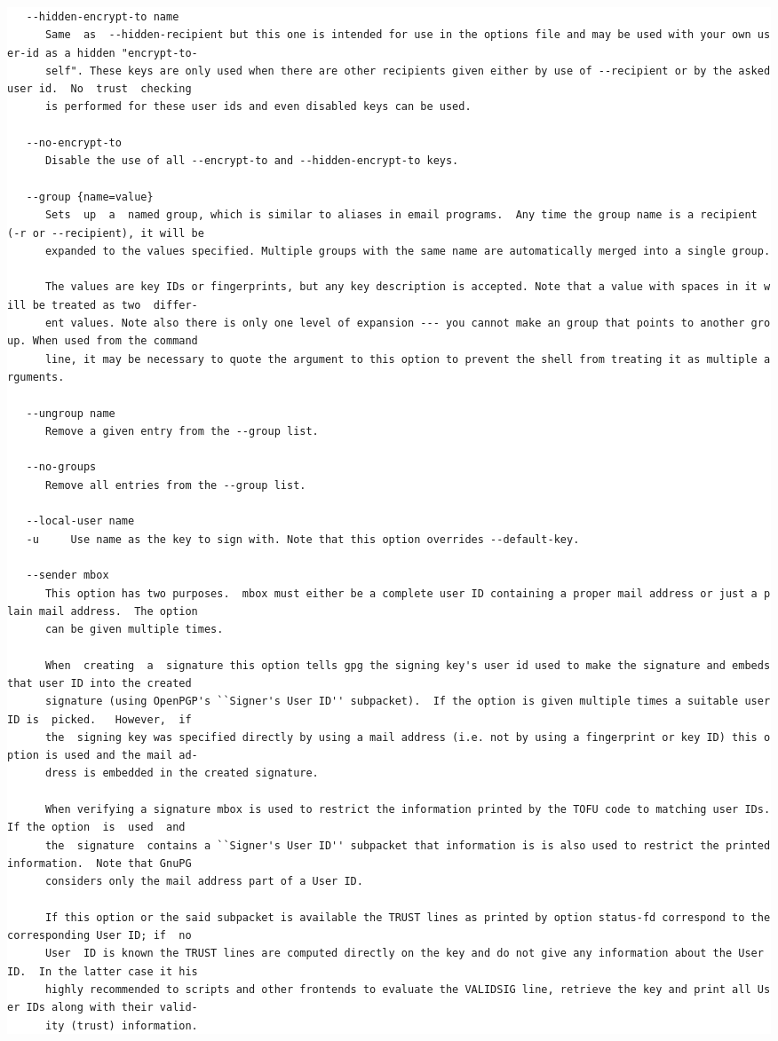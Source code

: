        --hidden-encrypt-to name
	      Same  as	--hidden-recipient but this one is intended for use in the options file and may be used with your own user-id as a hidden "encrypt-to-
	      self". These keys are only used when there are other recipients given either by use of --recipient or by the asked user id.  No  trust  checking
	      is performed for these user ids and even disabled keys can be used.

       --no-encrypt-to
	      Disable the use of all --encrypt-to and --hidden-encrypt-to keys.

       --group {name=value}
	      Sets  up	a  named group, which is similar to aliases in email programs.	Any time the group name is a recipient (-r or --recipient), it will be
	      expanded to the values specified. Multiple groups with the same name are automatically merged into a single group.

	      The values are key IDs or fingerprints, but any key description is accepted. Note that a value with spaces in it will be treated as two  differ‐
	      ent values. Note also there is only one level of expansion --- you cannot make an group that points to another group. When used from the command
	      line, it may be necessary to quote the argument to this option to prevent the shell from treating it as multiple arguments.

       --ungroup name
	      Remove a given entry from the --group list.

       --no-groups
	      Remove all entries from the --group list.

       --local-user name
       -u     Use name as the key to sign with. Note that this option overrides --default-key.

       --sender mbox
	      This option has two purposes.  mbox must either be a complete user ID containing a proper mail address or just a plain mail address.  The option
	      can be given multiple times.

	      When  creating  a	 signature this option tells gpg the signing key's user id used to make the signature and embeds that user ID into the created
	      signature (using OpenPGP's ``Signer's User ID'' subpacket).  If the option is given multiple times a suitable user ID is	picked.	  However,  if
	      the  signing key was specified directly by using a mail address (i.e. not by using a fingerprint or key ID) this option is used and the mail ad‐
	      dress is embedded in the created signature.

	      When verifying a signature mbox is used to restrict the information printed by the TOFU code to matching user IDs.  If the option	 is  used  and
	      the  signature  contains a ``Signer's User ID'' subpacket that information is is also used to restrict the printed information.  Note that GnuPG
	      considers only the mail address part of a User ID.

	      If this option or the said subpacket is available the TRUST lines as printed by option status-fd correspond to the corresponding User ID; if  no
	      User  ID is known the TRUST lines are computed directly on the key and do not give any information about the User ID.  In the latter case it his
	      highly recommended to scripts and other frontends to evaluate the VALIDSIG line, retrieve the key and print all User IDs along with their valid‐
	      ity (trust) information.
